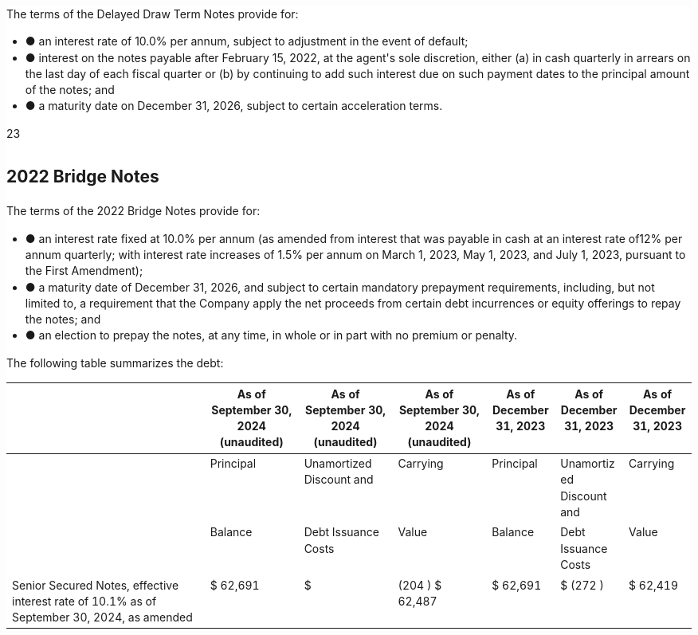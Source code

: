 <p>The terms of the Delayed Draw Term Notes provide for:</p>
<ul>
<li>● an interest rate of 10.0% per annum, subject to adjustment in the event of default;</li>
<li>● interest on the notes payable after February 15, 2022, at the agent's sole discretion, either (a) in cash quarterly in arrears on the last day of each fiscal quarter or (b) by continuing to add such interest due on such payment dates to the principal amount of the notes; and</li>
<li>● a maturity date on December 31, 2026, subject to certain acceleration terms.</li>
</ul>
<p>23</p>
<h2>2022 Bridge Notes</h2>
<p>The terms of the 2022 Bridge Notes provide for:</p>
<ul>
<li>● an interest rate fixed at 10.0% per annum (as amended from interest that was payable in cash at an interest rate of12% per annum quarterly; with interest rate increases of 1.5% per annum on March 1, 2023, May 1, 2023, and July 1, 2023, pursuant to the First Amendment);</li>
<li>● a maturity date of December 31, 2026, and subject to certain mandatory prepayment requirements, including, but not limited to, a requirement that the Company apply the net proceeds from certain debt incurrences or equity offerings to repay the notes; and</li>
<li>● an election to prepay the notes, at any time, in whole or in part with no premium or penalty.</li>
</ul>
<p>The following table summarizes the debt:</p>
<table>
<thead>
<tr>
<th></th>
<th>As of September 30, 2024 (unaudited)</th>
<th>As of September 30, 2024 (unaudited)</th>
<th>As of September 30, 2024 (unaudited)</th>
<th>As of December 31, 2023</th>
<th>As of December 31, 2023</th>
<th>As of December 31, 2023</th>
</tr>
</thead>
<tbody>
<tr>
<td></td>
<td>Principal</td>
<td>Unamortized Discount and</td>
<td>Carrying</td>
<td>Principal</td>
<td>Unamortized Discount and</td>
<td>Carrying</td>
</tr>
<tr>
<td></td>
<td>Balance</td>
<td>Debt Issuance Costs</td>
<td>Value</td>
<td>Balance</td>
<td>Debt Issuance Costs</td>
<td>Value</td>
</tr>
<tr>
<td>Senior Secured Notes, effective interest rate of 10.1% as of September 30, 2024, as amended</td>
<td>$ 62,691</td>
<td>$</td>
<td>(204 ) $ 62,487</td>
<td>$ 62,691</td>
<td>$ (272 )</td>
<td>$ 62,419</td>
</tr>
<tr>